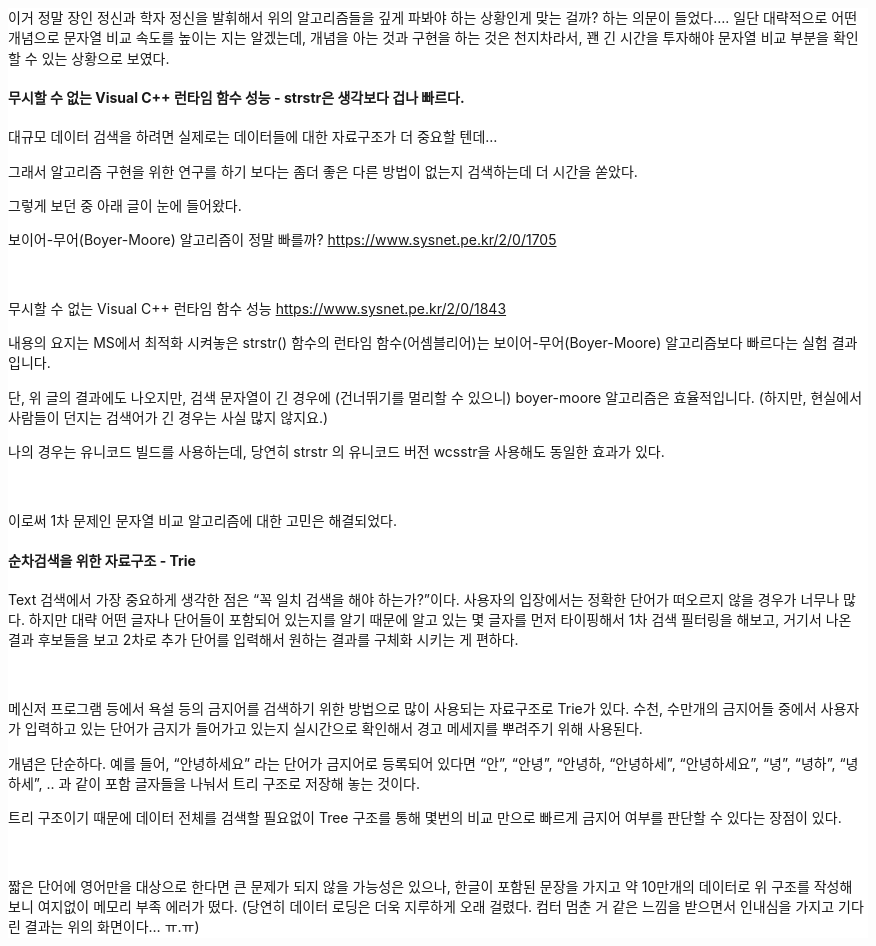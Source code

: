 이거 정말 장인 정신과 학자 정신을 발휘해서 위의 알고리즘들을 깊게 파봐야 하는 상황인게 맞는 걸까? 하는 의문이 들었다….
일단 대략적으로 어떤 개념으로 문자열 비교 속도를 높이는 지는 알겠는데,
개념을 아는 것과 구현을 하는 것은 천지차라서, 꽨 긴 시간을 투자해야 문자열 비교 부분을 확인 할 수 있는 상황으로 보였다.


#### 무시할 수 없는 Visual C++ 런타임 함수 성능 - strstr은 생각보다 겁나 빠르다.

대규모 데이터 검색을 하려면 실제로는 데이터들에 대한 자료구조가 더 중요할 텐데…

그래서 알고리즘 구현을 위한 연구를 하기 보다는 
좀더 좋은 다른 방법이 없는지 검색하는데 더 시간을 쏟았다.

그렇게 보던 중 아래 글이 눈에 들어왔다.

보이어-무어(Boyer-Moore) 알고리즘이 정말 빠를까?
https://www.sysnet.pe.kr/2/0/1705 

<span class="image centered"><img src="{{ 'assets/images/post/hsshim/pic_04.png' | relative_url }}" alt="" /></span>

무시할 수 없는 Visual C++ 런타임 함수 성능
https://www.sysnet.pe.kr/2/0/1843

내용의 요지는 
MS에서 최적화 시켜놓은 strstr() 함수의 런타임 함수(어셈블리어)는 보이어-무어(Boyer-Moore) 알고리즘보다 빠르다는 실험 결과입니다.

단, 위 글의 결과에도 나오지만, 검색 문자열이 긴 경우에 (건너뛰기를 멀리할 수 있으니) boyer-moore 알고리즘은 효율적입니다. 
(하지만, 현실에서 사람들이 던지는 검색어가 긴 경우는 사실 많지 않지요.)

나의 경우는 유니코드 빌드를 사용하는데,
당연히 strstr 의 유니코드 버전 wcsstr을 사용해도 동일한 효과가 있다.

<span class="image centered"><img src="{{ 'assets/images/post/hsshim/pic_05.png' | relative_url }}" alt="" /></span>

이로써 1차 문제인 문자열 비교 알고리즘에 대한 고민은 해결되었다.


#### 순차검색을 위한 자료구조 - Trie

Text 검색에서 가장 중요하게 생각한 점은 “꼭 일치 검색을 해야 하는가?”이다.
사용자의 입장에서는 정확한 단어가 떠오르지 않을 경우가 너무나 많다.
하지만 대략 어떤 글자나 단어들이 포함되어 있는지를 알기 때문에 알고 있는 몇 글자를 먼저 타이핑해서 1차 검색 필터링을 해보고, 거기서 나온 결과 후보들을 보고
2차로 추가 단어를 입력해서 원하는 결과를 구체화 시키는 게 편하다.

<span class="image centered"><img src="{{ 'assets/images/post/hsshim/pic_06.png' | relative_url }}" alt="" /></span>

메신저 프로그램 등에서 욕설 등의 금지어를 검색하기 위한 방법으로 많이 사용되는 자료구조로 Trie가 있다.
수천, 수만개의 금지어들 중에서 사용자가 입력하고 있는 단어가 금지가 들어가고 있는지 실시간으로 확인해서 경고 메세지를 뿌려주기 위해 사용된다.

개념은 단순하다.
예를 들어, “안녕하세요” 라는 단어가 금지어로 등록되어 있다면 “안”, “안녕”, “안녕하, “안녕하세”, “안녕하세요”, “녕”, “녕하”, “녕하세”, .. 과 같이 포함 글자들을 나눠서 트리 구조로 저장해 놓는 것이다.

트리 구조이기 때문에 데이터 전체를 검색할 필요없이 Tree 구조를 통해 몇번의 비교 만으로 빠르게 금지어 여부를 판단할 수 있다는 장점이 있다.

<span class="image centered"><img src="{{ 'assets/images/post/hsshim/pic_07.png' | relative_url }}" alt="" /></span>

짧은 단어에 영어만을 대상으로 한다면 큰 문제가 되지 않을 가능성은 있으나, 한글이 포함된 문장을 가지고 약 10만개의 데이터로 위 구조를 작성해 보니 여지없이 메모리 부족 에러가 떴다. (당연히 데이터 로딩은 더욱 지루하게 오래 걸렸다. 컴터 멈춘 거 같은 느낌을 받으면서 인내심을 가지고 기다린 결과는 위의 화면이다… ㅠ.ㅠ)
